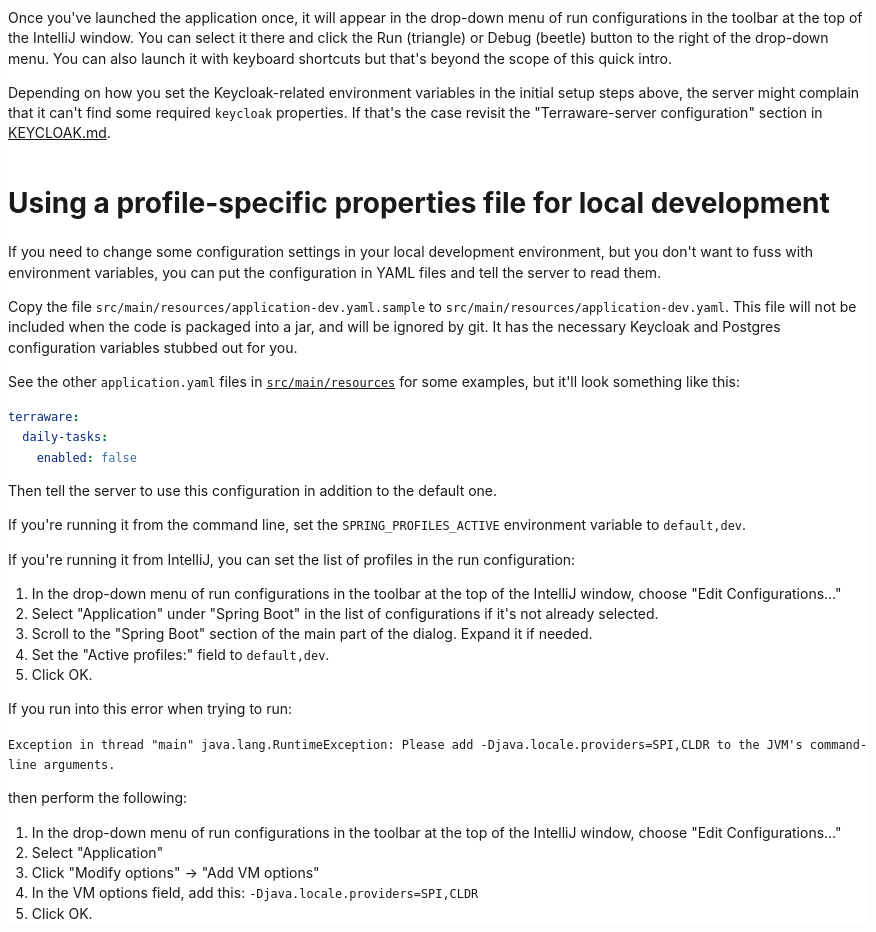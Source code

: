 Once you've launched the application once, it will appear in the drop-down menu of run configurations in the toolbar at the top of the IntelliJ window. You can select it there and click the Run (triangle) or Debug (beetle) button to the right of the drop-down menu. You can also launch it with keyboard shortcuts but that's beyond the scope of this quick intro.

Depending on how you set the Keycloak-related environment variables in the initial setup steps above, the server might complain that it can't find some required `keycloak` properties. If that's the case revisit the "Terraware-server configuration" section in [KEYCLOAK.md](KEYCLOAK.md).

# Using a profile-specific properties file for local development

If you need to change some configuration settings in your local development environment, but you don't want to fuss with environment variables, you can put the configuration in YAML files and tell the server to read them.

Copy the file `src/main/resources/application-dev.yaml.sample` to `src/main/resources/application-dev.yaml`. This file will not be included when the code is packaged into a jar, and will be ignored by git.
It has the necessary Keycloak and Postgres configuration variables stubbed out for you.

See the other `application.yaml` files in [`src/main/resources`](src/main/resources) for some examples, but it'll look something like this:

```yaml
terraware:
  daily-tasks:
    enabled: false
```

Then tell the server to use this configuration in addition to the default one.

If you're running it from the command line, set the `SPRING_PROFILES_ACTIVE` environment variable to `default,dev`.

If you're running it from IntelliJ, you can set the list of profiles in the run configuration:

1. In the drop-down menu of run configurations in the toolbar at the top of the IntelliJ window, choose "Edit Configurations..."
2. Select "Application" under "Spring Boot" in the list of configurations if it's not already selected.
3. Scroll to the "Spring Boot" section of the main part of the dialog. Expand it if needed.
4. Set the "Active profiles:" field to `default,dev`.
5. Click OK.

If you run into this error when trying to run:

```
Exception in thread "main" java.lang.RuntimeException: Please add -Djava.locale.providers=SPI,CLDR to the JVM's command-line arguments.
```

then perform the following:

1. In the drop-down menu of run configurations in the toolbar at the top of the IntelliJ window, choose "Edit Configurations..."
2. Select "Application"
3. Click "Modify options" -> "Add VM options"
4. In the VM options field, add this: `-Djava.locale.providers=SPI,CLDR`
5. Click OK.
